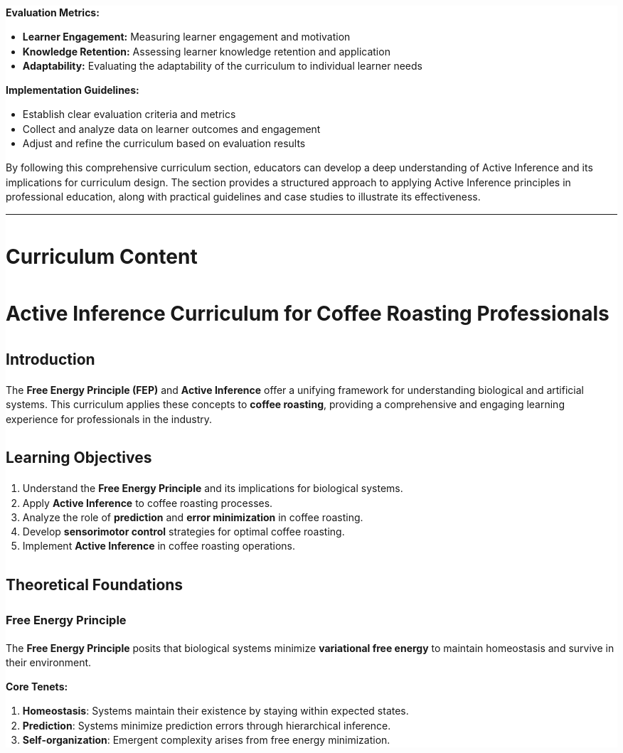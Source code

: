 **Evaluation Metrics:**

* **Learner Engagement:** Measuring learner engagement and motivation
* **Knowledge Retention:** Assessing learner knowledge retention and application
* **Adaptability:** Evaluating the adaptability of the curriculum to individual learner needs

**Implementation Guidelines:**

* Establish clear evaluation criteria and metrics
* Collect and analyze data on learner outcomes and engagement
* Adjust and refine the curriculum based on evaluation results

By following this comprehensive curriculum section, educators can develop a deep understanding of Active Inference and its implications for curriculum design. The section provides a structured approach to applying Active Inference principles in professional education, along with practical guidelines and case studies to illustrate its effectiveness.

---

# Curriculum Content

# Active Inference Curriculum for Coffee Roasting Professionals

## Introduction

The **Free Energy Principle (FEP)** and **Active Inference** offer a unifying framework for understanding biological and artificial systems. This curriculum applies these concepts to **coffee roasting**, providing a comprehensive and engaging learning experience for professionals in the industry.

## Learning Objectives

1. Understand the **Free Energy Principle** and its implications for biological systems.
2. Apply **Active Inference** to coffee roasting processes.
3. Analyze the role of **prediction** and **error minimization** in coffee roasting.
4. Develop **sensorimotor control** strategies for optimal coffee roasting.
5. Implement **Active Inference** in coffee roasting operations.

## Theoretical Foundations

### Free Energy Principle

The **Free Energy Principle** posits that biological systems minimize **variational free energy** to maintain homeostasis and survive in their environment.

**Core Tenets:**

1. **Homeostasis**: Systems maintain their existence by staying within expected states.
2. **Prediction**: Systems minimize prediction errors through hierarchical inference.
3. **Self-organization**: Emergent complexity arises from free energy minimization.
